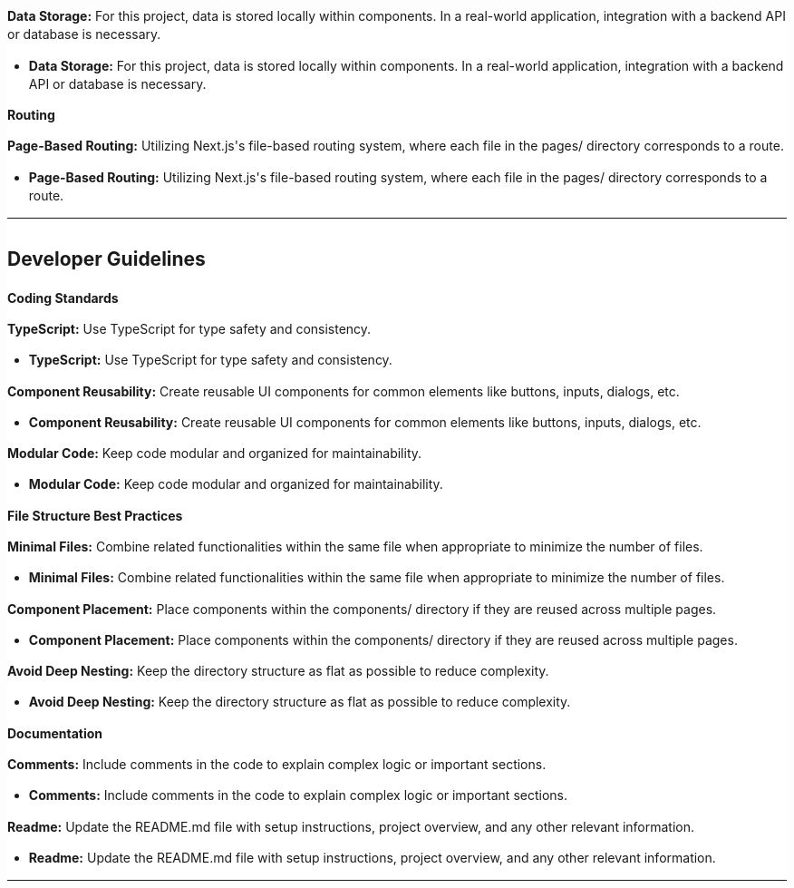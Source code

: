 **Data Storage:** For this project, data is stored locally within components. In a real-world application, integration with a backend API or database is necessary.

- **Data Storage:** For this project, data is stored locally within components. In a real-world application, integration with a backend API or database is necessary.

**Routing**

**Page-Based Routing:** Utilizing Next.js's file-based routing system, where each file in the pages/ directory corresponds to a route.

- **Page-Based Routing:** Utilizing Next.js's file-based routing system, where each file in the pages/ directory corresponds to a route.
- --

## **Developer Guidelines**

**Coding Standards**

**TypeScript:** Use TypeScript for type safety and consistency.

- **TypeScript:** Use TypeScript for type safety and consistency.

**Component Reusability:** Create reusable UI components for common elements like buttons, inputs, dialogs, etc.

- **Component Reusability:** Create reusable UI components for common elements like buttons, inputs, dialogs, etc.

**Modular Code:** Keep code modular and organized for maintainability.

- **Modular Code:** Keep code modular and organized for maintainability.

**File Structure Best Practices**

**Minimal Files:** Combine related functionalities within the same file when appropriate to minimize the number of files.

- **Minimal Files:** Combine related functionalities within the same file when appropriate to minimize the number of files.

**Component Placement:** Place components within the components/ directory if they are reused across multiple pages.

- **Component Placement:** Place components within the components/ directory if they are reused across multiple pages.

**Avoid Deep Nesting:** Keep the directory structure as flat as possible to reduce complexity.

- **Avoid Deep Nesting:** Keep the directory structure as flat as possible to reduce complexity.

**Documentation**

**Comments:** Include comments in the code to explain complex logic or important sections.

- **Comments:** Include comments in the code to explain complex logic or important sections.

**Readme:** Update the README.md file with setup instructions, project overview, and any other relevant information.

- **Readme:** Update the README.md file with setup instructions, project overview, and any other relevant information.
- --
